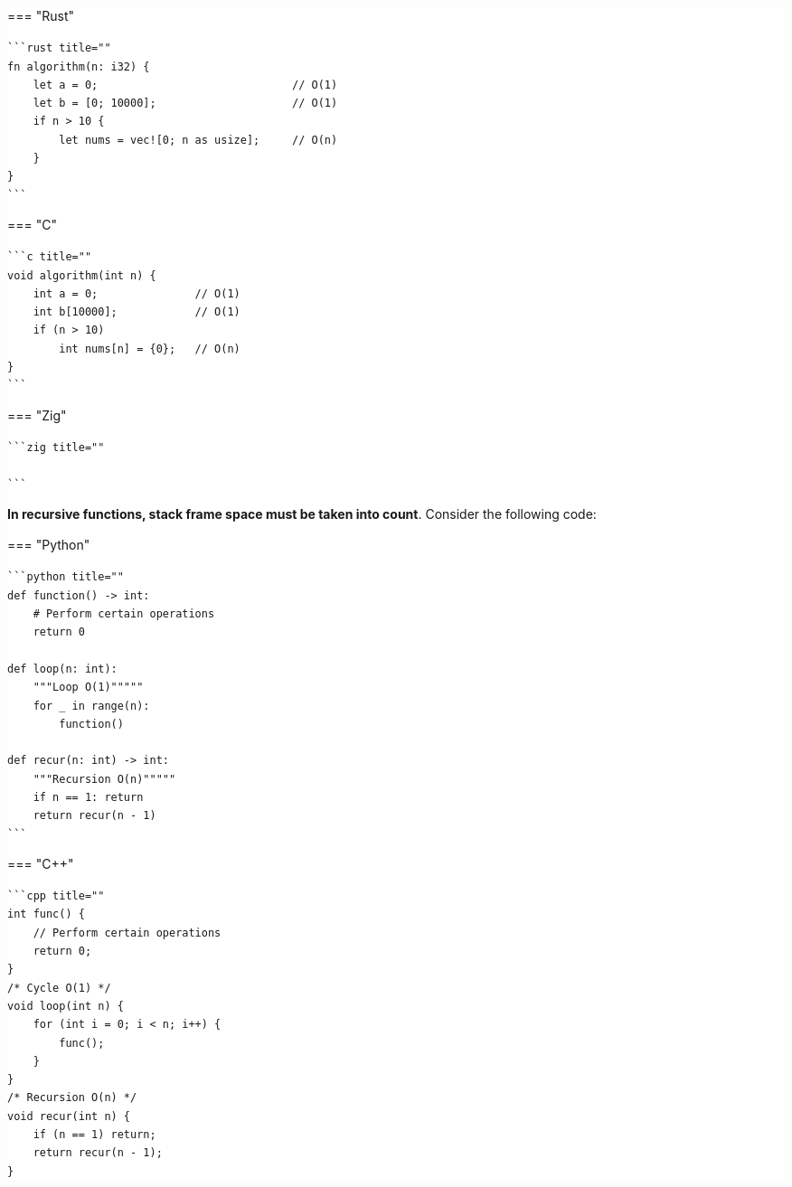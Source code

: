 === "Rust"

    ```rust title=""
    fn algorithm(n: i32) {
        let a = 0;                              // O(1)
        let b = [0; 10000];                     // O(1)
        if n > 10 {
            let nums = vec![0; n as usize];     // O(n)
        }
    }
    ```

=== "C"

    ```c title=""
    void algorithm(int n) {
        int a = 0;               // O(1)
        int b[10000];            // O(1)
        if (n > 10)
            int nums[n] = {0};   // O(n)
    }
    ```

=== "Zig"

    ```zig title=""

    ```

**In recursive functions, stack frame space must be taken into count**. Consider the following code:

=== "Python"

    ```python title=""
    def function() -> int:
        # Perform certain operations
        return 0

    def loop(n: int):
        """Loop O(1)"""""
        for _ in range(n):
            function()

    def recur(n: int) -> int:
        """Recursion O(n)"""""
        if n == 1: return
        return recur(n - 1)
    ```

=== "C++"

    ```cpp title=""
    int func() {
        // Perform certain operations
        return 0;
    }
    /* Cycle O(1) */
    void loop(int n) {
        for (int i = 0; i < n; i++) {
            func();
        }
    }
    /* Recursion O(n) */
    void recur(int n) {
        if (n == 1) return;
        return recur(n - 1);
    }